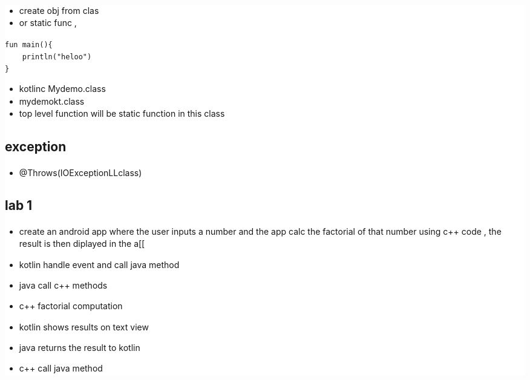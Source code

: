 - create obj from clas
- or static func ,

```
fun main(){
	println("heloo")
}
```
- kotlinc Mydemo.class
- mydemokt.class
- top level function will be static function in this class


## exception
- @Throws(IOExceptionLLclass)

## lab 1

- create an android app where the user inputs a number and the app calc the factorial of that number using c++ code , the result is then diplayed in the a[[

- kotlin handle event and call java method

- java call c++ methods 

- c++ factorial computation

- kotlin shows results on text view

- java returns the result to kotlin

- c++ call java method







































